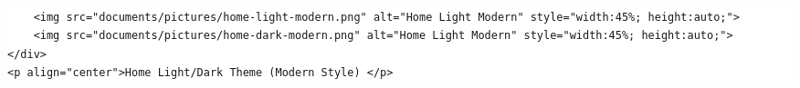         <img src="documents/pictures/home-light-modern.png" alt="Home Light Modern" style="width:45%; height:auto;">
        <img src="documents/pictures/home-dark-modern.png" alt="Home Light Modern" style="width:45%; height:auto;">
    </div>
    <p align="center">Home Light/Dark Theme (Modern Style) </p>
</div>
